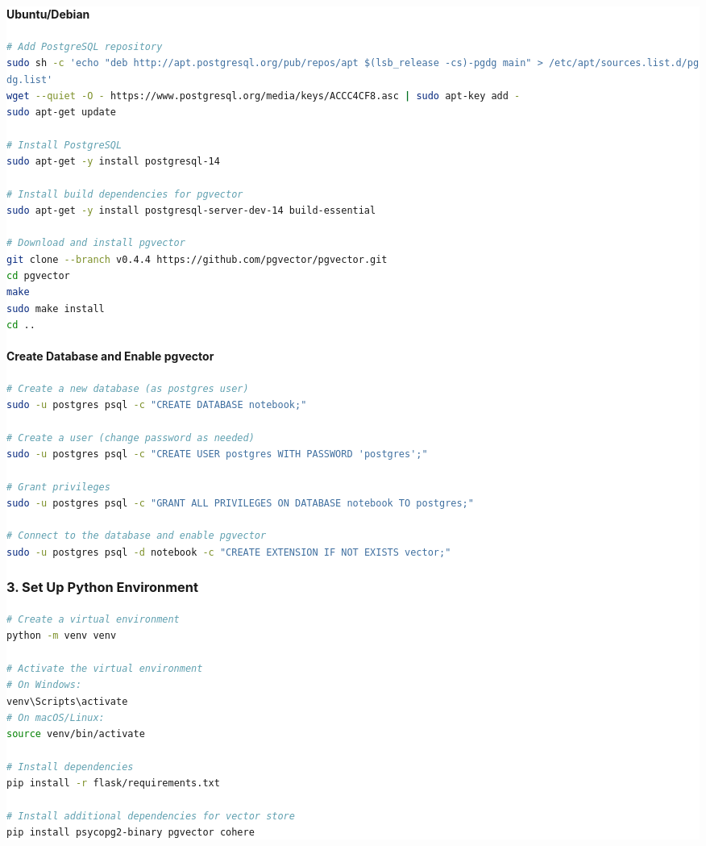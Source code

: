#### Ubuntu/Debian

```bash
# Add PostgreSQL repository
sudo sh -c 'echo "deb http://apt.postgresql.org/pub/repos/apt $(lsb_release -cs)-pgdg main" > /etc/apt/sources.list.d/pgdg.list'
wget --quiet -O - https://www.postgresql.org/media/keys/ACCC4CF8.asc | sudo apt-key add -
sudo apt-get update

# Install PostgreSQL
sudo apt-get -y install postgresql-14

# Install build dependencies for pgvector
sudo apt-get -y install postgresql-server-dev-14 build-essential

# Download and install pgvector
git clone --branch v0.4.4 https://github.com/pgvector/pgvector.git
cd pgvector
make
sudo make install
cd ..
```

#### Create Database and Enable pgvector

```bash
# Create a new database (as postgres user)
sudo -u postgres psql -c "CREATE DATABASE notebook;"

# Create a user (change password as needed)
sudo -u postgres psql -c "CREATE USER postgres WITH PASSWORD 'postgres';"

# Grant privileges
sudo -u postgres psql -c "GRANT ALL PRIVILEGES ON DATABASE notebook TO postgres;"

# Connect to the database and enable pgvector
sudo -u postgres psql -d notebook -c "CREATE EXTENSION IF NOT EXISTS vector;"
```

### 3. Set Up Python Environment

```bash
# Create a virtual environment
python -m venv venv

# Activate the virtual environment
# On Windows:
venv\Scripts\activate
# On macOS/Linux:
source venv/bin/activate

# Install dependencies
pip install -r flask/requirements.txt

# Install additional dependencies for vector store
pip install psycopg2-binary pgvector cohere
```
